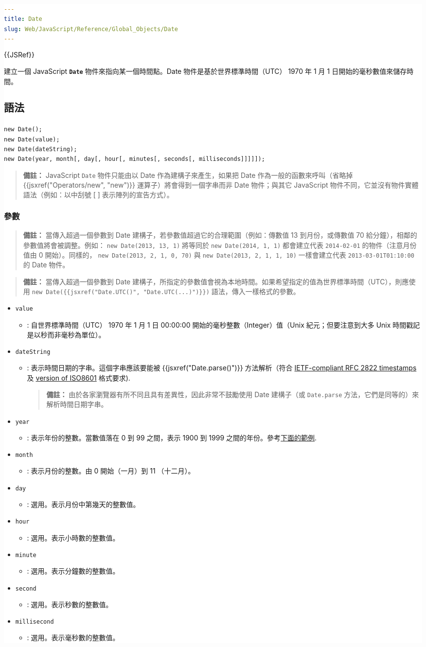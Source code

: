 ```yaml
---
title: Date
slug: Web/JavaScript/Reference/Global_Objects/Date
---
```


{{JSRef}}

建立一個 JavaScript **`Date`** 物件來指向某一個時間點。Date 物件是基於世界標準時間（UTC） 1970 年 1 月 1 日開始的毫秒數值來儲存時間。

## 語法

```plain
new Date();
new Date(value);
new Date(dateString);
new Date(year, month[, day[, hour[, minutes[, seconds[, milliseconds]]]]]);
```

> **備註：** JavaScript `Date` 物件只能由以 Date 作為建構子來產生，如果把 Date 作為一般的函數來呼叫（省略掉 {{jsxref("Operators/new", "new")}} 運算子）將會得到一個字串而非 Date 物件；與其它 JavaScript 物件不同，它並沒有物件實體語法（例如：以中刮號 \[ ] 表示陣列的宣告方式）。

### 參數

> **備註：** 當傳入超過一個參數到 Date 建構子，若參數值超過它的合理範圍（例如：傳數值 13 到月份，或傳數值 70 給分鐘），相鄰的參數值將會被調整。例如： `new Date(2013, 13, 1)` 將等同於 `new Date(2014, 1, 1)` 都會建立代表 `2014-02-01` 的物件（注意月份值由 0 開始）。同樣的， `new Date(2013, 2, 1, 0, 70)` 與 `new Date(2013, 2, 1, 1, 10)` 一樣會建立代表 `2013-03-01T01:10:00` 的 Date 物件。

> **備註：** 當傳入超過一個參數到 Date 建構子，所指定的參數值會視為本地時間。如果希望指定的值為世界標準時間（UTC），則應使用 `new Date({{jsxref("Date.UTC()", "Date.UTC(...)")}})` 語法，傳入一樣格式的參數。

- `value`
  - : 自世界標準時間（UTC） 1970 年 1 月 1 日 00:00:00 開始的毫秒整數（Integer）值（Unix 紀元；但要注意到大多 Unix 時間戳記是以秒而非毫秒為單位）。
- `dateString`

  - : 表示時間日期的字串。這個字串應該要能被 {{jsxref("Date.parse()")}} 方法解析（符合 [IETF-compliant RFC 2822 timestamps](http://tools.ietf.org/html/rfc2822#page-14) 及 [version of ISO8601](http://www.ecma-international.org/ecma-262/5.1/#sec-15.9.1.15) 格式要求).

    > **備註：** 由於各家瀏覽器有所不同且具有差異性，因此非常不鼓勵使用 Date 建構子（或 `Date.parse` 方法，它們是同等的）來解析時間日期字串。

- `year`
  - : 表示年份的整數。當數值落在 0 到 99 之間，表示 1900 到 1999 之間的年份。參考[下面的範例](#兩位數的年份對應到_1900_-_1999).
- `month`
  - : 表示月份的整數。由 0 開始（一月）到 11 （十二月）。
- `day`
  - : 選用。表示月份中第幾天的整數值。
- `hour`
  - : 選用。表示小時數的整數值。
- `minute`
  - : 選用。表示分鐘數的整數值。
- `second`
  - : 選用。表示秒數的整數值。
- `millisecond`
  - : 選用。表示毫秒數的整數值。
